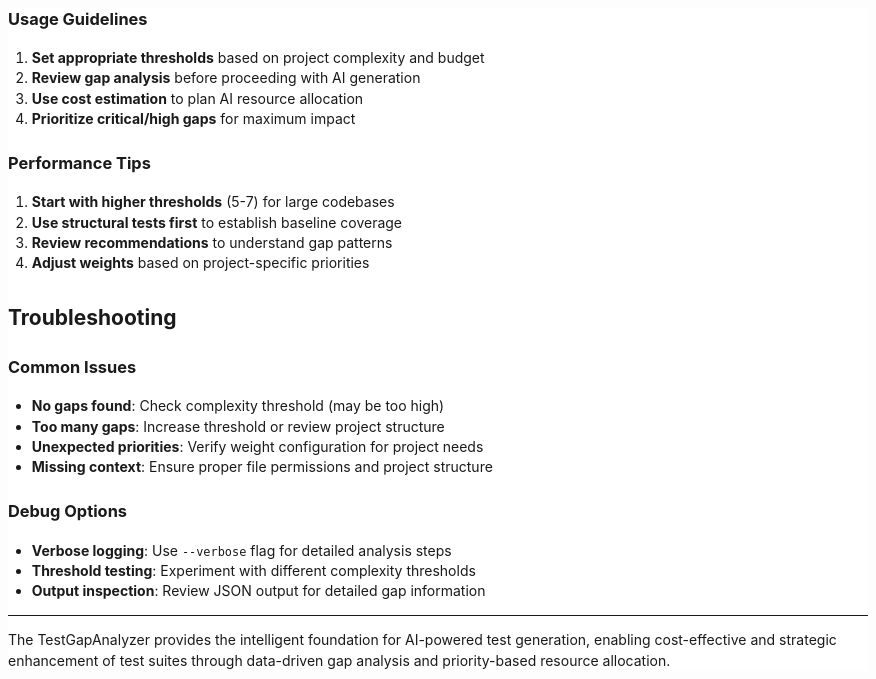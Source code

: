 ### Usage Guidelines
1. **Set appropriate thresholds** based on project complexity and budget
2. **Review gap analysis** before proceeding with AI generation
3. **Use cost estimation** to plan AI resource allocation
4. **Prioritize critical/high gaps** for maximum impact

### Performance Tips
1. **Start with higher thresholds** (5-7) for large codebases
2. **Use structural tests first** to establish baseline coverage
3. **Review recommendations** to understand gap patterns
4. **Adjust weights** based on project-specific priorities

## Troubleshooting

### Common Issues
- **No gaps found**: Check complexity threshold (may be too high)
- **Too many gaps**: Increase threshold or review project structure
- **Unexpected priorities**: Verify weight configuration for project needs
- **Missing context**: Ensure proper file permissions and project structure

### Debug Options
- **Verbose logging**: Use `--verbose` flag for detailed analysis steps
- **Threshold testing**: Experiment with different complexity thresholds
- **Output inspection**: Review JSON output for detailed gap information

---

The TestGapAnalyzer provides the intelligent foundation for AI-powered test generation, enabling cost-effective and strategic enhancement of test suites through data-driven gap analysis and priority-based resource allocation.